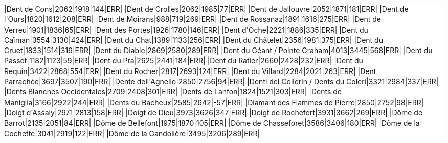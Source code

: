 |Dent de Cons|2062|1918|144|ERR|
|Dent de Crolles|2062|1985|77|ERR|
|Dent de Jallouvre|2052|1871|181|ERR|
|Dent de l'Ours|1820|1612|208|ERR|
|Dent de Moirans|988|719|269|ERR|
|Dent de Rossanaz|1891|1616|275|ERR|
|Dent de Verreu|1901|1836|65|ERR|
|Dent des Portes|1926|1780|146|ERR|
|Dent d'Oche|2221|1886|335|ERR|
|Dent du Caïman|3554|3130|424|ERR|
|Dent du Chat|1389|1133|256|ERR|
|Dent du Châtelet|2356|1981|375|ERR|
|Dent du Cruet|1833|1514|319|ERR|
|Dent du Diable|2869|2580|289|ERR|
|Dent du Géant / Pointe Graham|4013|3445|568|ERR|
|Dent du Passet|1182|1123|59|ERR|
|Dent du Pra|2625|2441|184|ERR|
|Dent du Ratier|2660|2428|232|ERR|
|Dent du Requin|3422|2868|554|ERR|
|Dent du Rocher|2817|2693|124|ERR|
|Dent du Villard|2284|2021|263|ERR|
|Dent Parrachée|3697|3507|190|ERR|
|Dente dell'Agnello|2850|2756|94|ERR|
|Denti del Collerin / Dents du Coleri|3321|2984|337|ERR|
|Dents Blanches Occidentales|2709|2408|301|ERR|
|Dents de Lanfon|1824|1521|303|ERR|
|Dents de Maniglia|3166|2922|244|ERR|
|Dents du Bacheux|2585|2642|-57|ERR|
|Diamant des Flammes de Pierre|2850|2752|98|ERR|
|Doigt d'Assaly|2971|2813|158|ERR|
|Doigt de Dieu|3973|3626|347|ERR|
|Doigt de Rochefort|3931|3662|269|ERR|
|Dôme de Barrot|2135|2051|84|ERR|
|Dôme de Bellefont|1975|1870|105|ERR|
|Dôme de Chasseforet|3586|3406|180|ERR|
|Dôme de la Cochette|3041|2919|122|ERR|
|Dôme de la Gandolière|3495|3206|289|ERR|